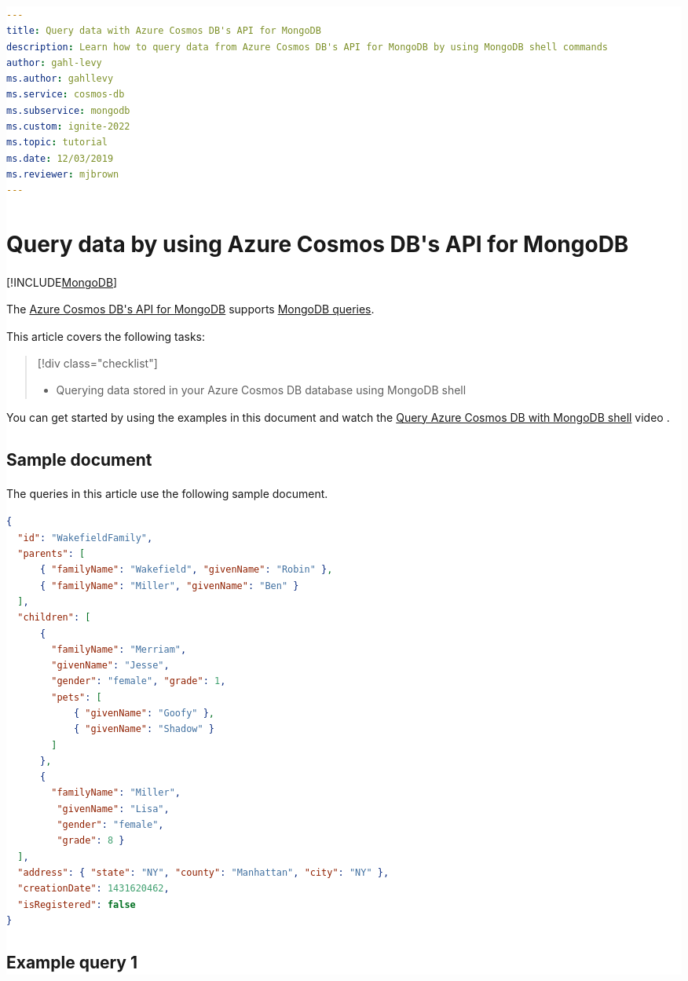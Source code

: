```yaml
---
title: Query data with Azure Cosmos DB's API for MongoDB
description: Learn how to query data from Azure Cosmos DB's API for MongoDB by using MongoDB shell commands
author: gahl-levy
ms.author: gahllevy
ms.service: cosmos-db
ms.subservice: mongodb
ms.custom: ignite-2022
ms.topic: tutorial
ms.date: 12/03/2019
ms.reviewer: mjbrown
---
```


# Query data by using Azure Cosmos DB's API for MongoDB
[!INCLUDE[MongoDB](../includes/appliesto-mongodb.md)]

The [Azure Cosmos DB's API for MongoDB](introduction.md) supports [MongoDB queries](https://docs.mongodb.com/manual/tutorial/query-documents/). 

This article covers the following tasks: 

> [!div class="checklist"]
> * Querying data stored in your Azure Cosmos DB database using MongoDB shell

You can get started by using the examples in this document and watch the [Query Azure Cosmos DB with MongoDB shell](https://azure.microsoft.com/resources/videos/query-azure-cosmos-db-data-by-using-the-mongodb-shell/) video .

## Sample document

The queries in this article use the following sample document.

```json
{
  "id": "WakefieldFamily",
  "parents": [
      { "familyName": "Wakefield", "givenName": "Robin" },
      { "familyName": "Miller", "givenName": "Ben" }
  ],
  "children": [
      {
        "familyName": "Merriam", 
        "givenName": "Jesse", 
        "gender": "female", "grade": 1,
        "pets": [
            { "givenName": "Goofy" },
            { "givenName": "Shadow" }
        ]
      },
      { 
        "familyName": "Miller", 
         "givenName": "Lisa", 
         "gender": "female", 
         "grade": 8 }
  ],
  "address": { "state": "NY", "county": "Manhattan", "city": "NY" },
  "creationDate": 1431620462,
  "isRegistered": false
}
```
## <a id="examplequery1"></a> Example query 1 